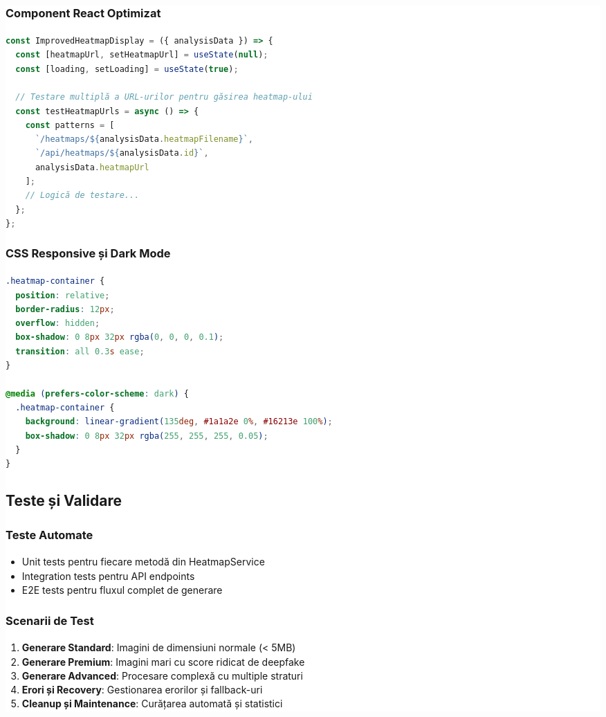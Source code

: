 ### Component React Optimizat
```jsx
const ImprovedHeatmapDisplay = ({ analysisData }) => {
  const [heatmapUrl, setHeatmapUrl] = useState(null);
  const [loading, setLoading] = useState(true);
  
  // Testare multiplă a URL-urilor pentru găsirea heatmap-ului
  const testHeatmapUrls = async () => {
    const patterns = [
      `/heatmaps/${analysisData.heatmapFilename}`,
      `/api/heatmaps/${analysisData.id}`,
      analysisData.heatmapUrl
    ];
    // Logică de testare...
  };
};
```

### CSS Responsive și Dark Mode
```css
.heatmap-container {
  position: relative;
  border-radius: 12px;
  overflow: hidden;
  box-shadow: 0 8px 32px rgba(0, 0, 0, 0.1);
  transition: all 0.3s ease;
}

@media (prefers-color-scheme: dark) {
  .heatmap-container {
    background: linear-gradient(135deg, #1a1a2e 0%, #16213e 100%);
    box-shadow: 0 8px 32px rgba(255, 255, 255, 0.05);
  }
}
```

## Teste și Validare

### Teste Automate
- Unit tests pentru fiecare metodă din HeatmapService
- Integration tests pentru API endpoints
- E2E tests pentru fluxul complet de generare

### Scenarii de Test
1. **Generare Standard**: Imagini de dimensiuni normale (< 5MB)
2. **Generare Premium**: Imagini mari cu score ridicat de deepfake
3. **Generare Advanced**: Procesare complexă cu multiple straturi
4. **Erori și Recovery**: Gestionarea erorilor și fallback-uri
5. **Cleanup și Maintenance**: Curățarea automată și statistici
